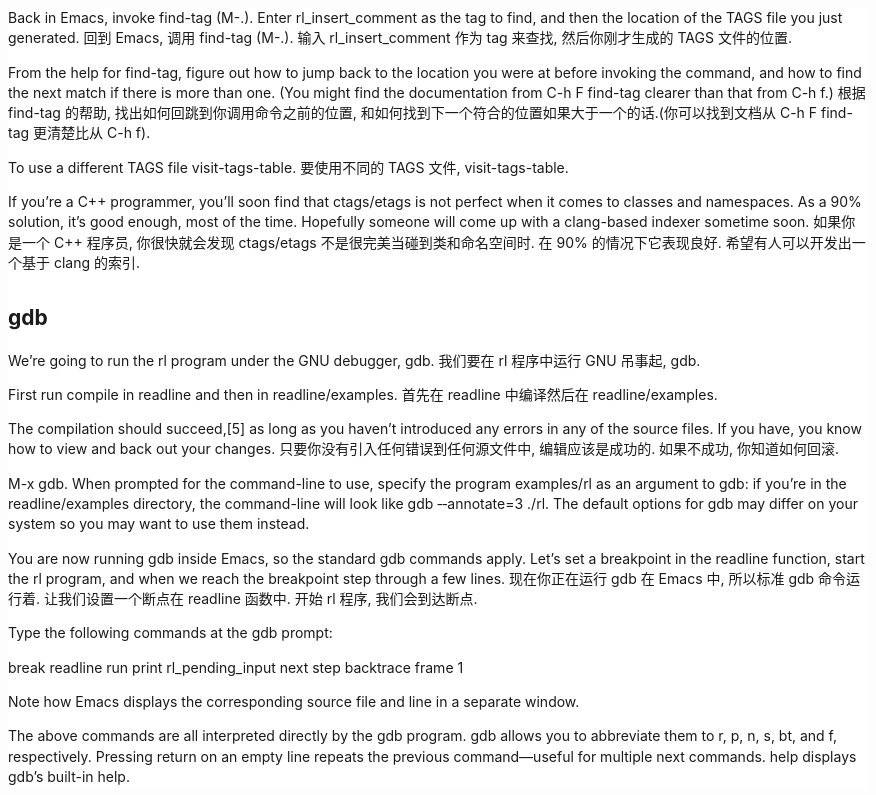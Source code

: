 Back in Emacs, invoke find-tag (M-.). Enter rl_insert_comment as the tag to find, and then the location of the TAGS file you just generated.
回到 Emacs, 调用 find-tag (M-.). 输入 rl_insert_comment 作为 tag 来查找, 然后你刚才生成的 TAGS 文件的位置.

From the help for find-tag, figure out how to jump back to the location you were at before invoking the command, and how to find the next match if there is more than one. (You might find the documentation from C-h F find-tag clearer than that from C-h f.)
根据 find-tag 的帮助, 找出如何回跳到你调用命令之前的位置, 和如何找到下一个符合的位置如果大于一个的话.(你可以找到文档从 C-h F find-tag 更清楚比从 C-h f).

To use a different TAGS file visit-tags-table.
要使用不同的 TAGS 文件, visit-tags-table.

If you’re a C++ programmer, you’ll soon find that ctags/etags is not perfect when it comes to classes and namespaces. As a 90% solution, it’s good enough, most of the time. Hopefully someone will come up with a clang-based indexer sometime soon.
如果你是一个 C++ 程序员, 你很快就会发现 ctags/etags 不是很完美当碰到类和命名空间时. 在 90% 的情况下它表现良好. 希望有人可以开发出一个基于 clang 的索引.

## gdb

We’re going to run the rl program under the GNU debugger, gdb.
我们要在 rl 程序中运行 GNU 吊事起, gdb.

First run compile in readline and then in readline/examples.
首先在 readline 中编译然后在 readline/examples.

The compilation should succeed,[5] as long as you haven’t introduced any errors in any of the source files. If you have, you know how to view and back out your changes.
只要你没有引入任何错误到任何源文件中, 编辑应该是成功的.
如果不成功, 你知道如何回滚.

M-x gdb. When prompted for the command-line to use, specify the program examples/rl as an argument to gdb: if you’re in the readline/examples directory, the command-line will look like gdb ‑‑annotate=3 ./rl. The default options for gdb may differ on your system so you may want to use them instead.

You are now running gdb inside Emacs, so the standard gdb commands apply. Let’s set a breakpoint in the readline function, start the rl program, and when we reach the breakpoint step through a few lines.
现在你正在运行 gdb 在 Emacs 中, 所以标准 gdb 命令运行着.
让我们设置一个断点在 readline 函数中. 开始 rl 程序, 我们会到达断点.

Type the following commands at the gdb prompt:

break readline
run
print rl_pending_input
next
step
backtrace
frame 1

Note how Emacs displays the corresponding source file and line in a separate window.

The above commands are all interpreted directly by the gdb program. gdb allows you to abbreviate them to r, p, n, s, bt, and f, respectively. Pressing return on an empty line repeats the previous command—useful for multiple next commands. help displays gdb’s built-in help.


[^1]: You will need git, a source control system; the Git Book has installation instructions.
[^2]: On Windows you will need a shell provided by Cygwin or similar.
[^3]: These keybindings aren’t arbitrary. C-c C-s mirrors C-x C-s, which you already know for saving the entire buffer to a file (“global” keybindings tend to start with C-x, whereas C-c is a prefix for mode-specific bindings). And C-M-l performs a similar function in other editing modes—in c-mode it tries to bring into view the whole function surrounding the point. If you’re feeling overwhelmed by the number of keybindings to memorize, don’t worry; you can always find them again with C-h m.
[^4]: On Windows you will need find and grep commands provided by Cygwin or similar.
[^5]: I haven’t tested this on Windows, but I’m assuming that Cygwin installs the necessary compiler, headers and libraries.
